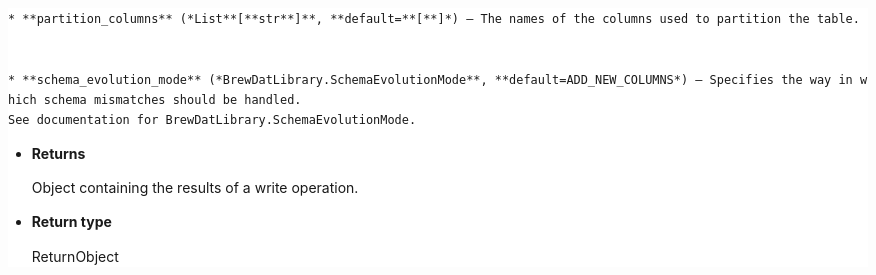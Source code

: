 
    * **partition_columns** (*List**[**str**]**, **default=**[**]*) – The names of the columns used to partition the table.


    * **schema_evolution_mode** (*BrewDatLibrary.SchemaEvolutionMode**, **default=ADD_NEW_COLUMNS*) – Specifies the way in which schema mismatches should be handled.
    See documentation for BrewDatLibrary.SchemaEvolutionMode.



* **Returns**

    Object containing the results of a write operation.



* **Return type**

    ReturnObject
